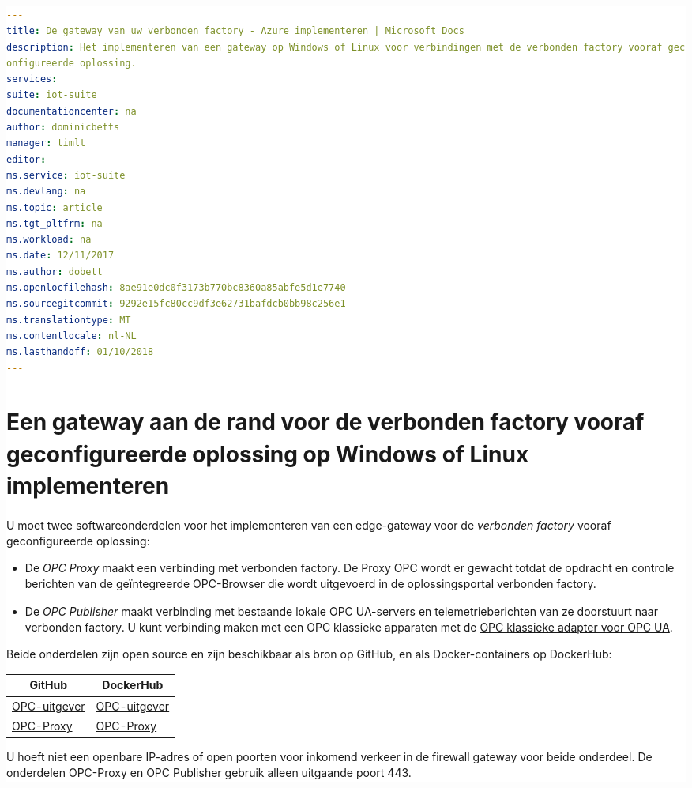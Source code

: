 ```yaml
---
title: De gateway van uw verbonden factory - Azure implementeren | Microsoft Docs
description: Het implementeren van een gateway op Windows of Linux voor verbindingen met de verbonden factory vooraf geconfigureerde oplossing.
services: 
suite: iot-suite
documentationcenter: na
author: dominicbetts
manager: timlt
editor: 
ms.service: iot-suite
ms.devlang: na
ms.topic: article
ms.tgt_pltfrm: na
ms.workload: na
ms.date: 12/11/2017
ms.author: dobett
ms.openlocfilehash: 8ae91e0dc0f3173b770bc8360a85abfe5d1e7740
ms.sourcegitcommit: 9292e15fc80cc9df3e62731bafdcb0bb98c256e1
ms.translationtype: MT
ms.contentlocale: nl-NL
ms.lasthandoff: 01/10/2018
---
```

# <a name="deploy-an-edge-gateway-for-the-connected-factory-preconfigured-solution-on-windows-or-linux"></a>Een gateway aan de rand voor de verbonden factory vooraf geconfigureerde oplossing op Windows of Linux implementeren

U moet twee softwareonderdelen voor het implementeren van een edge-gateway voor de *verbonden factory* vooraf geconfigureerde oplossing:

- De *OPC Proxy* maakt een verbinding met verbonden factory. De Proxy OPC wordt er gewacht totdat de opdracht en controle berichten van de geïntegreerde OPC-Browser die wordt uitgevoerd in de oplossingsportal verbonden factory.

- De *OPC Publisher* maakt verbinding met bestaande lokale OPC UA-servers en telemetrieberichten van ze doorstuurt naar verbonden factory. U kunt verbinding maken met een OPC klassieke apparaten met de [OPC klassieke adapter voor OPC UA](https://github.com/OPCFoundation/UA-.NETStandard/blob/master/ComIOP/README.md).

Beide onderdelen zijn open source en zijn beschikbaar als bron op GitHub, en als Docker-containers op DockerHub:

| GitHub | DockerHub |
| ------ | --------- |
| [OPC-uitgever](https://github.com/Azure/iot-edge-opc-publisher) | [OPC-uitgever](https://hub.docker.com/r/microsoft/iot-edge-opc-publisher/)   |
| [OPC-Proxy](https://github.com/Azure/iot-edge-opc-proxy)         | [OPC-Proxy](https://hub.docker.com/r/microsoft/iot-edge-opc-proxy/) |

U hoeft niet een openbare IP-adres of open poorten voor inkomend verkeer in de firewall gateway voor beide onderdeel. De onderdelen OPC-Proxy en OPC Publisher gebruik alleen uitgaande poort 443.
